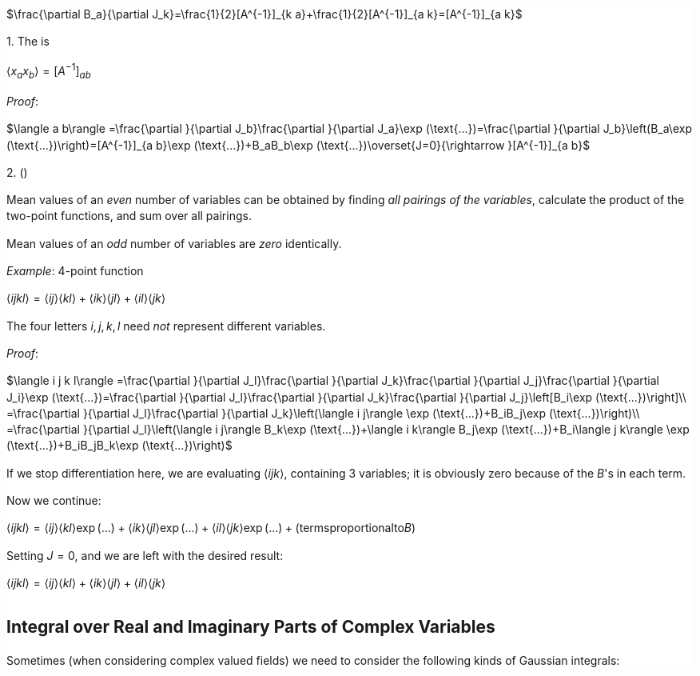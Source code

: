 $\frac{\partial B_a}{\partial J_k}=\frac{1}{2}[A^{-1}]_{k a}+\frac{1}{2}[A^{-1}]_{a k}=[A^{-1}]_{a k}$

1\. The is

$\left\langle x_ax_b\right\rangle =[A^{-1}]_{a b}$

*Proof*:

$\langle a b\rangle =\frac{\partial }{\partial J_b}\frac{\partial }{\partial J_a}\exp (\text{...})=\frac{\partial }{\partial J_b}\left(B_a\exp (\text{...})\right)=[A^{-1}]_{a
b}\exp (\text{...})+B_aB_b\exp (\text{...})\overset{J=0}{\rightarrow }[A^{-1}]_{a b}$

2\. ()

Mean values of an *even* number of variables can be obtained by finding
*all pairings of the variables*, calculate the product of the two-point
functions, and sum over all pairings.

Mean values of an *odd* number of variables are *zero* identically.

*Example*: 4-point function

$\langle i j k l\rangle =\langle i j\rangle \langle k l\rangle +\langle i k\rangle \langle j l\rangle +\langle i l\rangle \langle j k\rangle$

The four letters $i,j,k,l$ need *not* represent different variables.

*Proof*:

$\langle i j k l\rangle =\frac{\partial }{\partial J_l}\frac{\partial }{\partial J_k}\frac{\partial }{\partial J_j}\frac{\partial }{\partial J_i}\exp
(\text{...})=\frac{\partial }{\partial J_l}\frac{\partial }{\partial J_k}\frac{\partial }{\partial J_j}\left[B_i\exp (\text{...})\right]\\
=\frac{\partial }{\partial J_l}\frac{\partial }{\partial J_k}\left(\langle i j\rangle \exp (\text{...})+B_iB_j\exp (\text{...})\right)\\
=\frac{\partial }{\partial J_l}\left(\langle i j\rangle B_k\exp (\text{...})+\langle i k\rangle B_j\exp (\text{...})+B_i\langle j k\rangle \exp (\text{...})+B_iB_jB_k\exp
(\text{...})\right)$

If we stop differentiation here, we are evaluating
$\langle i j k\rangle$, containing 3 variables; it is obviously zero
because of the $B$'s in each term.

Now we continue:

$\langle i j k l\rangle =\langle i j\rangle \langle k l\rangle \exp (\text{...})+\langle i k\rangle \langle j l\rangle \exp (\text{...})+\langle
i l\rangle \langle j k\rangle \exp (\text{...})+(\text{terms} \text{proportional} \text{to} B)$

Setting $J=0$, and we are left with the desired result:

$\langle i j k l\rangle =\langle i j\rangle \langle k l\rangle +\langle i k\rangle \langle j l\rangle +\langle i l\rangle \langle j k\rangle$

## Integral over Real and Imaginary Parts of Complex Variables

Sometimes (when considering complex valued fields) we need to consider the following kinds of Gaussian integrals:
